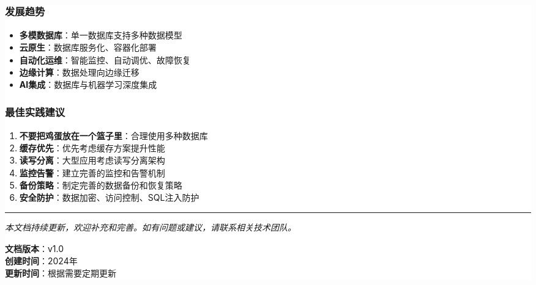 ### 发展趋势

- **多模数据库**：单一数据库支持多种数据模型
- **云原生**：数据库服务化、容器化部署
- **自动化运维**：智能监控、自动调优、故障恢复
- **边缘计算**：数据处理向边缘迁移
- **AI集成**：数据库与机器学习深度集成

### 最佳实践建议

1. **不要把鸡蛋放在一个篮子里**：合理使用多种数据库
2. **缓存优先**：优先考虑缓存方案提升性能
3. **读写分离**：大型应用考虑读写分离架构
4. **监控告警**：建立完善的监控和告警机制
5. **备份策略**：制定完善的数据备份和恢复策略
6. **安全防护**：数据加密、访问控制、SQL注入防护

---

*本文档持续更新，欢迎补充和完善。如有问题或建议，请联系相关技术团队。*

**文档版本**：v1.0  
**创建时间**：2024年  
**更新时间**：根据需要定期更新
